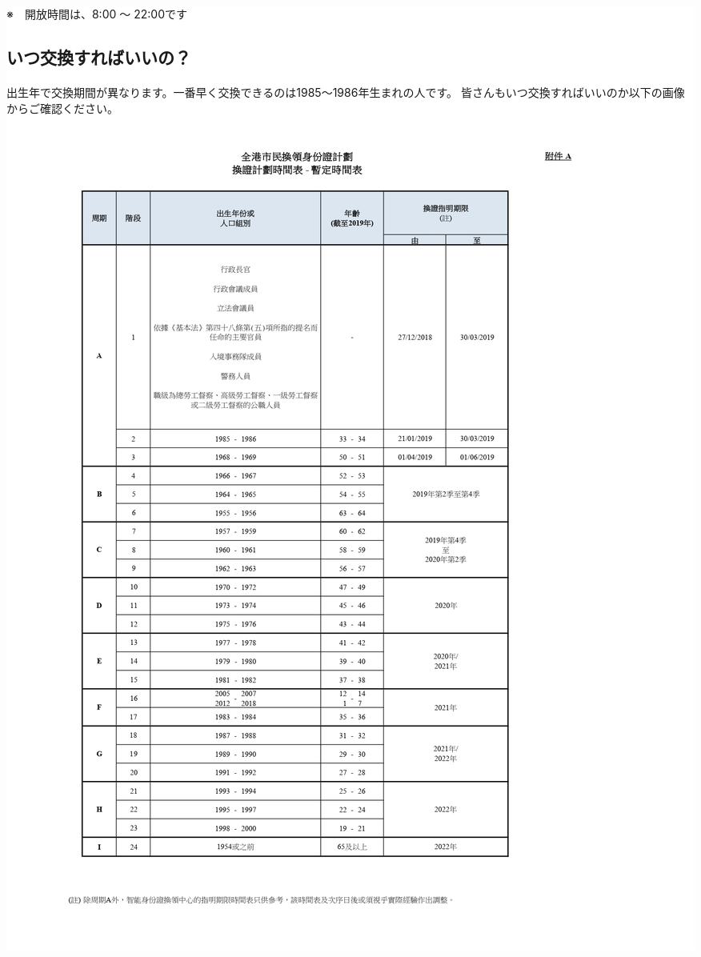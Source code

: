 
※　開放時間は、8:00 〜 22:00です


## いつ交換すればいいの？
出生年で交換期間が異なります。一番早く交換できるのは1985〜1986年生まれの人です。
皆さんもいつ交換すればいいのか以下の画像からご確認ください。

![交換期間](../../../../../images/uploads/2019/06/11/hongkong_id/newid_schedule.jpg)
